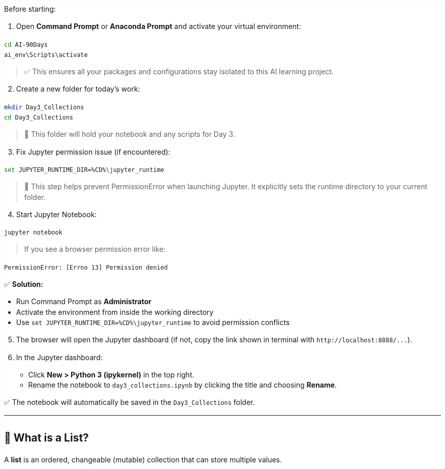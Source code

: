 Before starting:

1. Open **Command Prompt** or **Anaconda Prompt** and activate your virtual environment:

```bash
cd AI-90Days
ai_env\Scripts\activate
```

> ✅ This ensures all your packages and configurations stay isolated to this AI learning project.

2. Create a new folder for today’s work:

```bash
mkdir Day3_Collections
cd Day3_Collections
```

> 📁 This folder will hold your notebook and any scripts for Day 3.

3. Fix Jupyter permission issue (if encountered):

```bash
set JUPYTER_RUNTIME_DIR=%CD%\jupyter_runtime
```

> 📌 This step helps prevent PermissionError when launching Jupyter. It explicitly sets the runtime directory to your current folder.

4. Start Jupyter Notebook:

```bash
jupyter notebook
```

> If you see a browser permission error like:

```
PermissionError: [Errno 13] Permission denied
```

✅ **Solution:**

* Run Command Prompt as **Administrator**
* Activate the environment from inside the working directory
* Use `set JUPYTER_RUNTIME_DIR=%CD%\jupyter_runtime` to avoid permission conflicts

5. The browser will open the Jupyter dashboard (if not, copy the link shown in terminal with `http://localhost:8888/...`).

6. In the Jupyter dashboard:

   * Click **New > Python 3 (ipykernel)** in the top right.
   * Rename the notebook to `day3_collections.ipynb` by clicking the title and choosing **Rename**.

✅ The notebook will automatically be saved in the `Day3_Collections` folder.

---

## 🧰 What is a List?

A **list** is an ordered, changeable (mutable) collection that can store multiple values.
